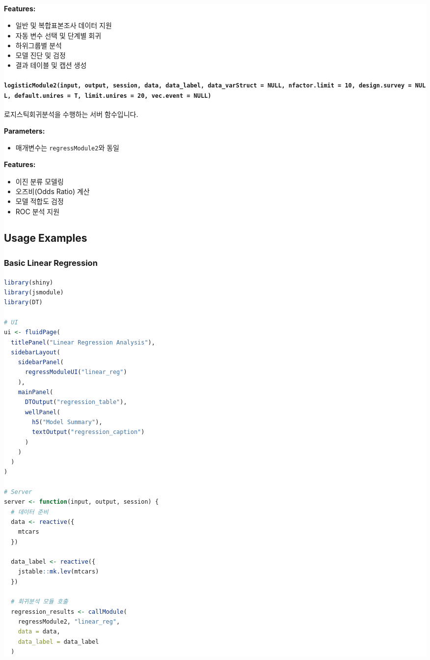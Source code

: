 **Features:**
- 일반 및 복합표본조사 데이터 지원
- 자동 변수 선택 및 단계별 회귀
- 하위그룹별 분석
- 모델 진단 및 검정
- 결과 테이블 및 캡션 생성

#### `logisticModule2(input, output, session, data, data_label, data_varStruct = NULL, nfactor.limit = 10, design.survey = NULL, default.unires = T, limit.unires = 20, vec.event = NULL)`
로지스틱회귀분석을 수행하는 서버 함수입니다.

**Parameters:**
- 매개변수는 `regressModule2`와 동일

**Features:**
- 이진 분류 모델링
- 오즈비(Odds Ratio) 계산
- 모델 적합도 검정
- ROC 분석 지원

## Usage Examples

### Basic Linear Regression
```r
library(shiny)
library(jsmodule)
library(DT)

# UI
ui <- fluidPage(
  titlePanel("Linear Regression Analysis"),
  sidebarLayout(
    sidebarPanel(
      regressModuleUI("linear_reg")
    ),
    mainPanel(
      DTOutput("regression_table"),
      wellPanel(
        h5("Model Summary"),
        textOutput("regression_caption")
      )
    )
  )
)

# Server
server <- function(input, output, session) {
  # 데이터 준비
  data <- reactive({
    mtcars
  })
  
  data_label <- reactive({
    jstable::mk.lev(mtcars)
  })
  
  # 회귀분석 모듈 호출
  regression_results <- callModule(
    regressModule2, "linear_reg",
    data = data,
    data_label = data_label
  )
```